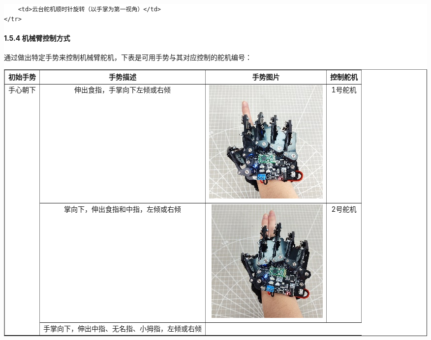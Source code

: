 		<td>云台舵机顺时针旋转（以手掌为第一视角）</td>
	</tr>
</table>

<p></p>

#### 1.5.4 机械臂控制方式

通过做出特定手势来控制机械臂舵机，下表是可用手势与其对应控制的舵机编号：

<table class="docutils-nobg" border="1" style="text-align:center">
	<tr>
		<th>初始手势</th>
		<th>手势描述</th>
		<th>手势图片</th>
		<th>控制舵机</th>
	</tr>
	<tr>
		<td rowspan="6">手心朝下</td>
		<td>伸出食指，手掌向下左倾或右倾</td>
		<td><img src="../_static/media/uhand uno-7/7-23.png" alt="7-23" style="width: 100%;"/></td>
		<td>1号舵机</td>
	</tr>
	<tr>
		<td>掌向下，伸出食指和中指，左倾或右倾</td>
		<td><img src="../_static/media/uhand uno-7/7-24.png" alt="7-24" style="width: 100%;"/></td>
		<td>2号舵机</td>
	</tr>
	<tr>
		<td>手掌向下，伸出中指、无名指、小拇指，左倾或右倾</td>